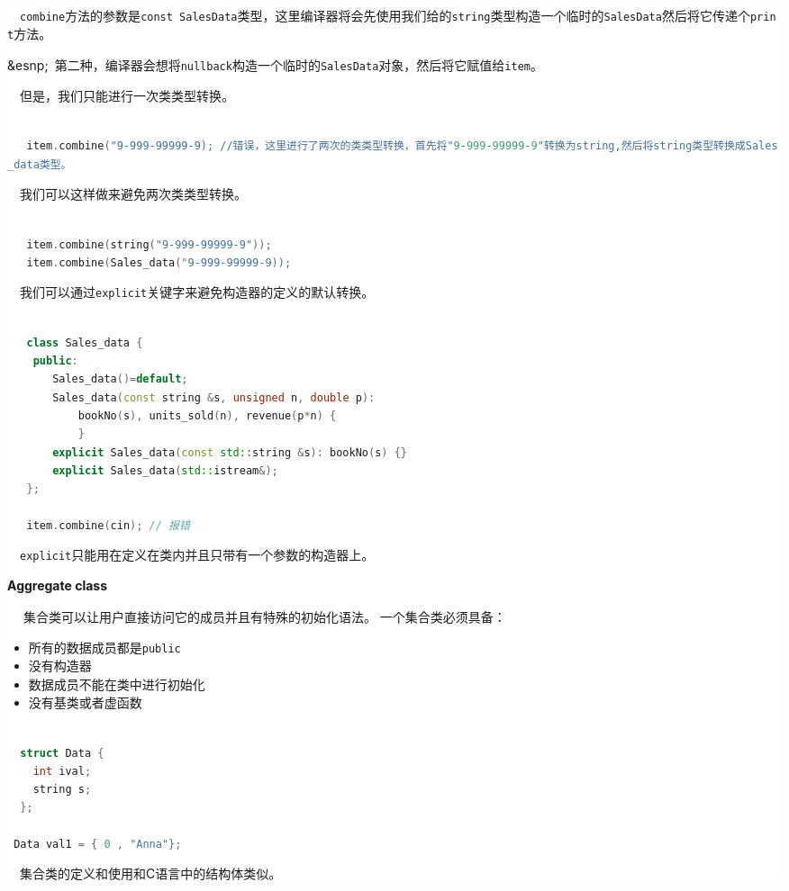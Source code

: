 &ensp;&ensp;`combine`方法的参数是`const SalesData`类型，这里编译器将会先使用我们给的`string`类型构造一个临时的`SalesData`然后将它传递个`print`方法。

&esnp;&ensp;第二种，编译器会想将`nullback`构造一个临时的`SalesData`对象，然后将它赋值给`item`。


&ensp;&ensp;但是，我们只能进行一次类类型转换。

```cpp
   
   item.combine("9-999-99999-9); //错误，这里进行了两次的类类型转换，首先将"9-999-99999-9"转换为string,然后将string类型转换成Sales_data类型。

```

&ensp;&ensp;我们可以这样做来避免两次类类型转换。

```cpp
  
   item.combine(string("9-999-99999-9"));
   item.combine(Sales_data("9-999-99999-9));

```
&ensp;&ensp;我们可以通过`explicit`关键字来避免构造器的定义的默认转换。

```cpp

   class Sales_data {
    public:
	   Sales_data()=default;
	   Sales_data(const string &s, unsigned n, double p): 
	       bookNo(s), units_sold(n), revenue(p*n) {
		   }
	   explicit Sales_data(const std::string &s): bookNo(s) {}
	   explicit Sales_data(std::istream&);
   };
   
   item.combine(cin); // 报错

```
&ensp;&ensp;`explicit`只能用在定义在类内并且只带有一个参数的构造器上。



**Aggregate class**

&ensp;&ensp; 集合类可以让用户直接访问它的成员并且有特殊的初始化语法。
一个集合类必须具备：

+ 所有的数据成员都是`public`
+ 没有构造器
+ 数据成员不能在类中进行初始化
+ 没有基类或者虚函数

```cpp
 
  struct Data {
    int ival;
	string s;
  };

 Data val1 = { 0 , "Anna"};
```
&ensp;&ensp;集合类的定义和使用和C语言中的结构体类似。
